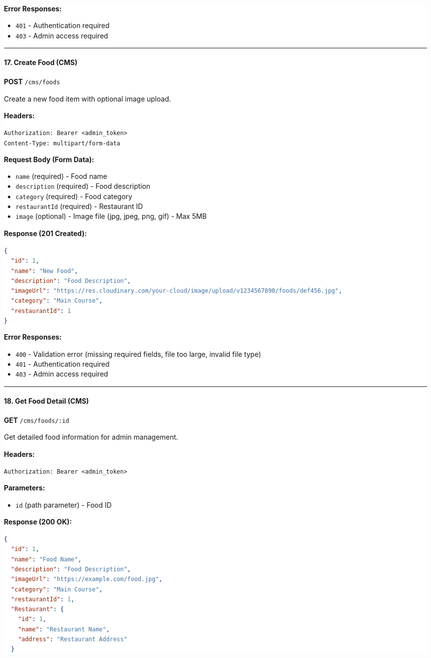 **Error Responses:**
- `401` - Authentication required
- `403` - Admin access required

---

#### 17. Create Food (CMS)
**POST** `/cms/foods`

Create a new food item with optional image upload.

**Headers:**
```
Authorization: Bearer <admin_token>
Content-Type: multipart/form-data
```

**Request Body (Form Data):**
- `name` (required) - Food name
- `description` (required) - Food description
- `category` (required) - Food category
- `restaurantId` (required) - Restaurant ID
- `image` (optional) - Image file (jpg, jpeg, png, gif) - Max 5MB

**Response (201 Created):**
```json
{
  "id": 1,
  "name": "New Food",
  "description": "Food Description",
  "imageUrl": "https://res.cloudinary.com/your-cloud/image/upload/v1234567890/foods/def456.jpg",
  "category": "Main Course",
  "restaurantId": 1
}
```

**Error Responses:**
- `400` - Validation error (missing required fields, file too large, invalid file type)
- `401` - Authentication required
- `403` - Admin access required

---

#### 18. Get Food Detail (CMS)
**GET** `/cms/foods/:id`

Get detailed food information for admin management.

**Headers:**
```
Authorization: Bearer <admin_token>
```

**Parameters:**
- `id` (path parameter) - Food ID

**Response (200 OK):**
```json
{
  "id": 1,
  "name": "Food Name",
  "description": "Food Description",
  "imageUrl": "https://example.com/food.jpg",
  "category": "Main Course",
  "restaurantId": 1,
  "Restaurant": {
    "id": 1,
    "name": "Restaurant Name",
    "address": "Restaurant Address"
  }
```